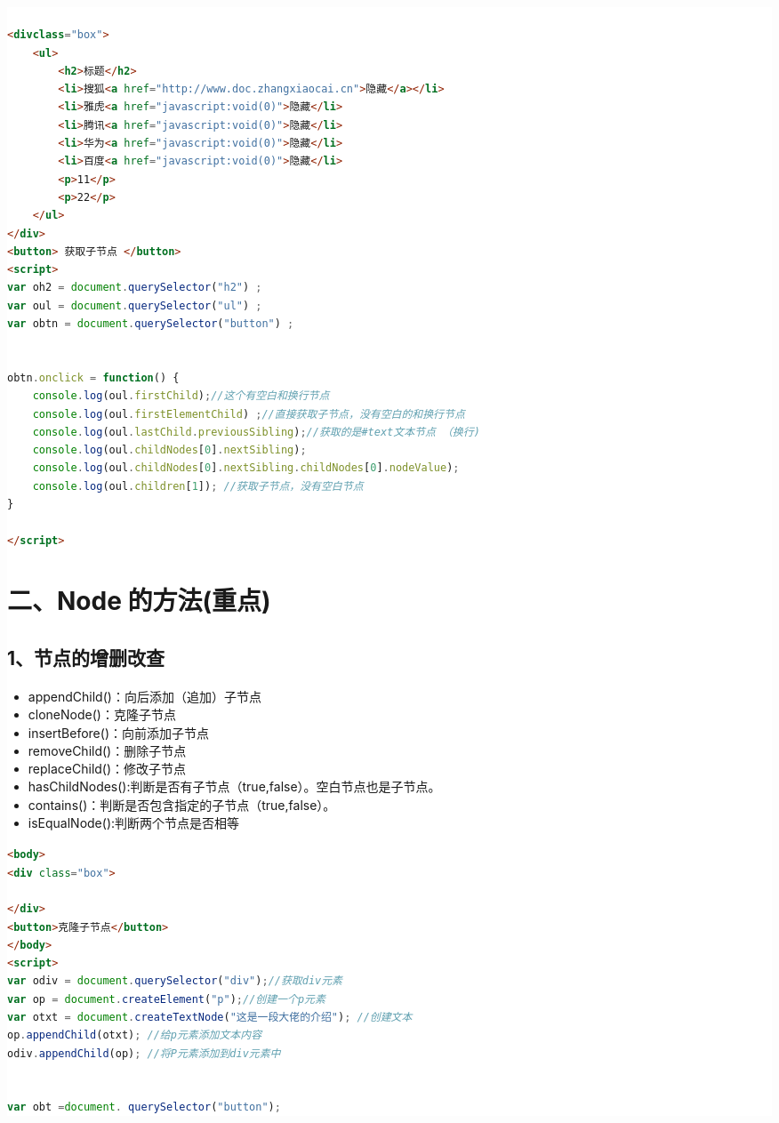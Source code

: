 ```html

<divclass="box">
    <ul>
        <h2>标题</h2>
        <li>搜狐<a href="http://www.doc.zhangxiaocai.cn">隐藏</a></li>
        <li>雅虎<a href="javascript:void(0)">隐藏</li>
        <li>腾讯<a href="javascript:void(0)">隐藏</li>
        <li>华为<a href="javascript:void(0)">隐藏</li>
        <li>百度<a href="javascript:void(0)">隐藏</li>
        <p>11</p>
        <p>22</p>
    </ul>
</div>
<button> 获取子节点 </button>
<script>
var oh2 = document.querySelector("h2") ;
var oul = document.querySelector("ul") ;
var obtn = document.querySelector("button") ;


obtn.onclick = function() {
    console.log(oul.firstChild);//这个有空白和换行节点
    console.log(oul.firstElementChild) ;//直接获取子节点，没有空白的和换行节点
    console.log(oul.lastChild.previousSibling);//获取的是#text文本节点 （换行)
    console.log(oul.childNodes[0].nextSibling);
    console.log(oul.childNodes[0].nextSibling.childNodes[0].nodeValue);
    console.log(oul.children[1]); //获取子节点，没有空白节点
}

</script>
```

# 二、Node 的方法(重点)


## 1、节点的增删改查


- appendChild()：向后添加（追加）子节点
- cloneNode()：克隆子节点
- insertBefore()：向前添加子节点
- removeChild()：删除子节点
- replaceChild()：修改子节点
- hasChildNodes():判断是否有子节点（true,false）。空白节点也是子节点。
- contains()：判断是否包含指定的子节点（true,false）。
- isEqualNode():判断两个节点是否相等


```html
<body>
<div class="box">

</div>
<button>克隆子节点</button>
</body>
<script>
var odiv = document.querySelector("div");//获取div元素
var op = document.createElement("p");//创建一个p元素
var otxt = document.createTextNode("这是一段大佬的介绍"); //创建文本
op.appendChild(otxt); //给p元素添加文本内容
odiv.appendChild(op); //将P元素添加到div元素中


var obt =document. querySelector("button");
```